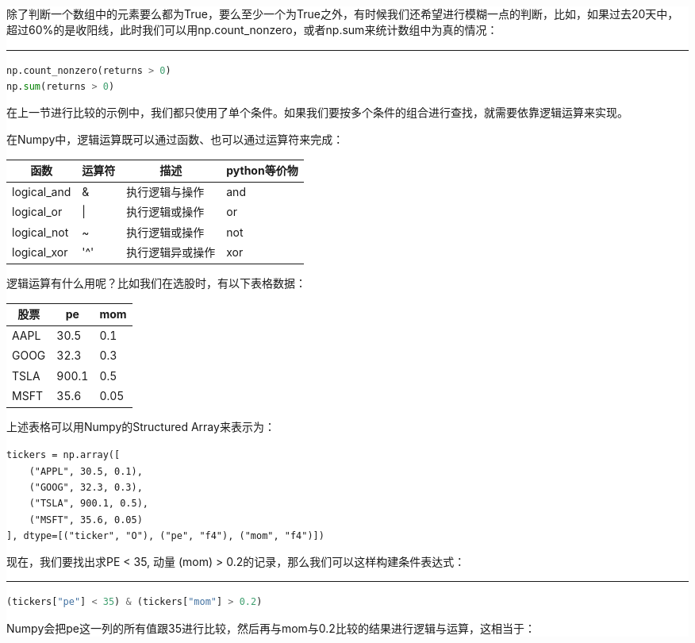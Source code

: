 

除了判断一个数组中的元素要么都为True，要么至少一个为True之外，有时候我们还希望进行模糊一点的判断，比如，如果过去20天中，超过60%的是收阳线，此时我们可以用np.count_nonzero，或者np.sum来统计数组中为真的情况：

---

```python
np.count_nonzero(returns > 0)
np.sum(returns > 0)
```

在上一节进行比较的示例中，我们都只使用了单个条件。如果我们要按多个条件的组合进行查找，就需要依靠逻辑运算来实现。

在Numpy中，逻辑运算既可以通过函数、也可以通过运算符来完成：

| 函数        | 运算符 | 描述             | python等价物 |
| ----------- | ------ | ---------------- | ------------ |
| logical_and | &      | 执行逻辑与操作   | and          |
| logical_or  | \|     | 执行逻辑或操作   | or           |
| logical_not | ~      | 执行逻辑或操作   | not          |
| logical_xor | '^'    | 执行逻辑异或操作 | xor          |



逻辑运算有什么用呢？比如我们在选股时，有以下表格数据：

| 股票 | pe    | mom  |
| ---- | ----- | ---- |
| AAPL | 30.5  | 0.1  |
| GOOG | 32.3  | 0.3  |
| TSLA | 900.1 | 0.5  |
| MSFT | 35.6  | 0.05 |

上述表格可以用Numpy的Structured Array来表示为：

```
tickers = np.array([
    ("APPL", 30.5, 0.1),
    ("GOOG", 32.3, 0.3),
    ("TSLA", 900.1, 0.5),
    ("MSFT", 35.6, 0.05)
], dtype=[("ticker", "O"), ("pe", "f4"), ("mom", "f4")])
```


现在，我们要找出求PE < 35, 动量 (mom) > 0.2的记录，那么我们可以这样构建条件表达式：

---

```python
(tickers["pe"] < 35) & (tickers["mom"] > 0.2)
```

Numpy会把pe这一列的所有值跟35进行比较，然后再与mom与0.2比较的结果进行逻辑与运算，这相当于：
